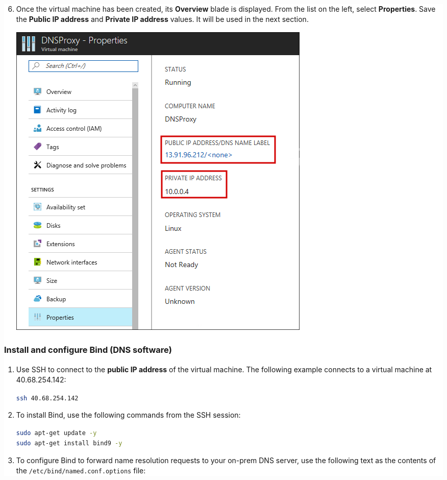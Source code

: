 6. Once the virtual machine has been created, its __Overview__ blade is displayed. From the list on the left, select __Properties__. Save the __Public IP address__ and __Private IP address__ values. It will be used in the next section.

    ![Public and private IP addresses](./media/connect-on-premises-network/vm-ip-addresses.png)

### Install and configure Bind (DNS software)

1. Use SSH to connect to the __public IP address__ of the virtual machine. The following example connects to a virtual machine at 40.68.254.142:

    ```bash
    ssh 40.68.254.142
    ```

2. To install Bind, use the following commands from the SSH session:

    ```bash
    sudo apt-get update -y
    sudo apt-get install bind9 -y
    ```

3. To configure Bind to forward name resolution requests to your on-prem DNS server, use the following text as the contents of the `/etc/bind/named.conf.options` file:
